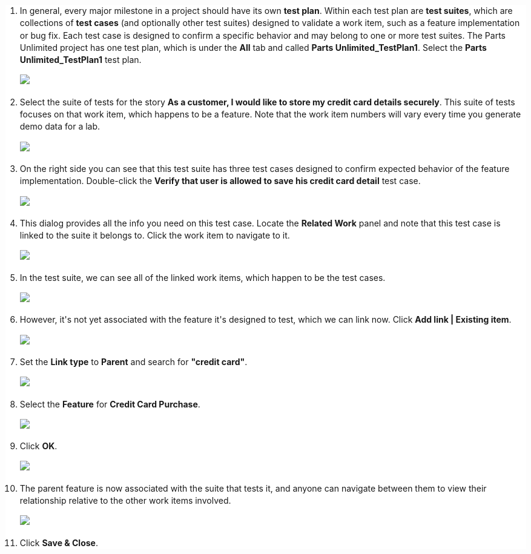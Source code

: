 1. In general, every major milestone in a project should have its own **test plan**. Within each test plan are **test suites**, which are collections of **test cases** (and optionally other test suites) designed to validate a work item, such as a feature implementation or bug fix. Each test case is designed to confirm a specific behavior and may belong to one or more test suites. The Parts Unlimited project has one test plan, which is under the **All** tab and called **Parts Unlimited_TestPlan1**. Select the **Parts Unlimited_TestPlan1** test plan.

    ![](images/002.png)

1. Select the suite of tests for the story **As a customer, I would like to store my credit card details securely**. This suite of tests focuses on that work item, which happens to be a feature. Note that the work item numbers will vary every time you generate demo data for a lab.

    ![](images/003.png)

1. On the right side you can see that this test suite has three test cases designed to confirm expected behavior of the feature implementation. Double-click the **Verify that user is allowed to save his credit card detail** test case.

    ![](images/004.png)

1. This dialog provides all the info you need on this test case. Locate the **Related Work** panel and note that this test case is linked to the suite it belongs to. Click the work item to navigate to it.

    ![](images/005.png)

1. In the test suite, we can see all of the linked work items, which happen to be the test cases.

    ![](images/006.png)

1. However, it's not yet associated with the feature it's designed to test, which we can link now. Click **Add link \| Existing item**.

    ![](images/007.png)

1. Set the **Link type** to **Parent** and search for **"credit card"**.

    ![](images/008.png)

1. Select the **Feature** for **Credit Card Purchase**.

    ![](images/009.png)

1. Click **OK**.

    ![](images/010.png)

1. The parent feature is now associated with the suite that tests it, and anyone can navigate between them to view their relationship relative to the other work items involved.

    ![](images/011.png)

1. Click **Save & Close**.
